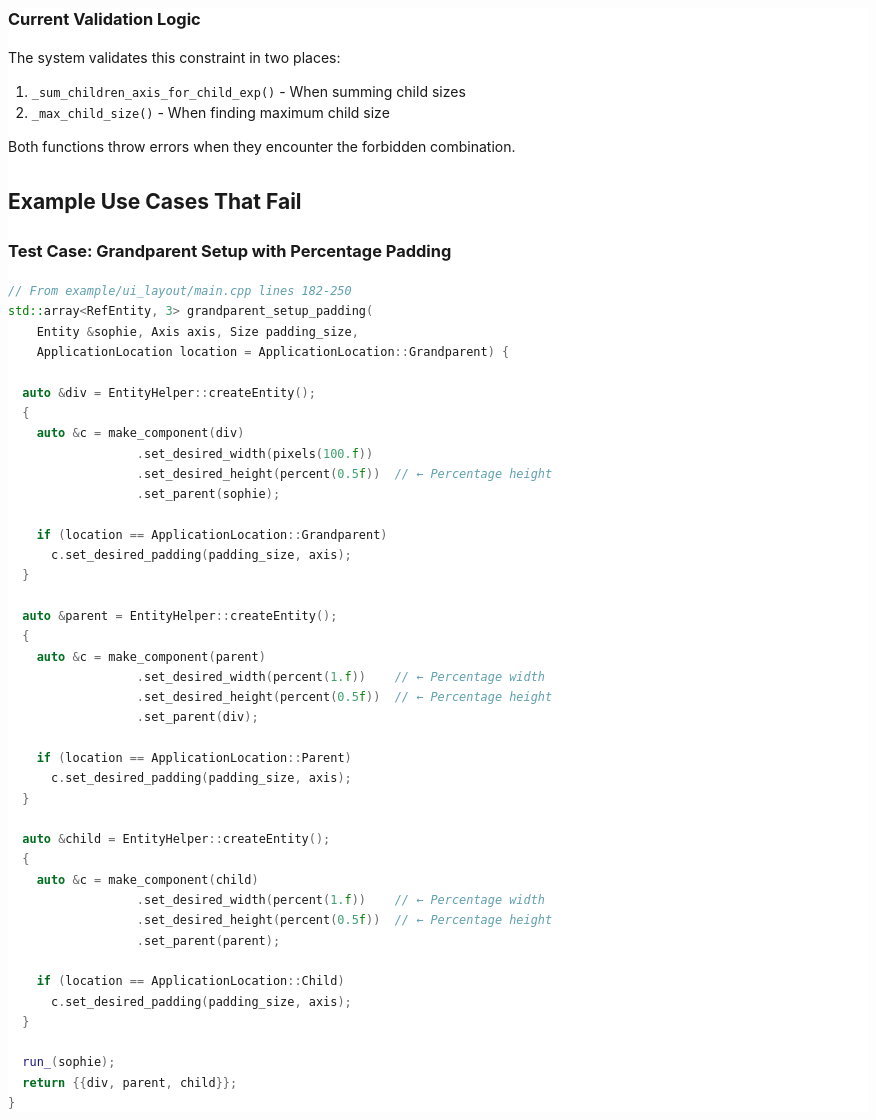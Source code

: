 ### Current Validation Logic

The system validates this constraint in two places:
1. `_sum_children_axis_for_child_exp()` - When summing child sizes
2. `_max_child_size()` - When finding maximum child size

Both functions throw errors when they encounter the forbidden combination.

## Example Use Cases That Fail

### Test Case: Grandparent Setup with Percentage Padding

```cpp
// From example/ui_layout/main.cpp lines 182-250
std::array<RefEntity, 3> grandparent_setup_padding(
    Entity &sophie, Axis axis, Size padding_size,
    ApplicationLocation location = ApplicationLocation::Grandparent) {

  auto &div = EntityHelper::createEntity();
  {
    auto &c = make_component(div)
                  .set_desired_width(pixels(100.f))
                  .set_desired_height(percent(0.5f))  // ← Percentage height
                  .set_parent(sophie);

    if (location == ApplicationLocation::Grandparent)
      c.set_desired_padding(padding_size, axis);
  }

  auto &parent = EntityHelper::createEntity();
  {
    auto &c = make_component(parent)
                  .set_desired_width(percent(1.f))    // ← Percentage width
                  .set_desired_height(percent(0.5f))  // ← Percentage height
                  .set_parent(div);

    if (location == ApplicationLocation::Parent)
      c.set_desired_padding(padding_size, axis);
  }

  auto &child = EntityHelper::createEntity();
  {
    auto &c = make_component(child)
                  .set_desired_width(percent(1.f))    // ← Percentage width
                  .set_desired_height(percent(0.5f))  // ← Percentage height
                  .set_parent(parent);

    if (location == ApplicationLocation::Child)
      c.set_desired_padding(padding_size, axis);
  }

  run_(sophie);
  return {{div, parent, child}};
}
```
